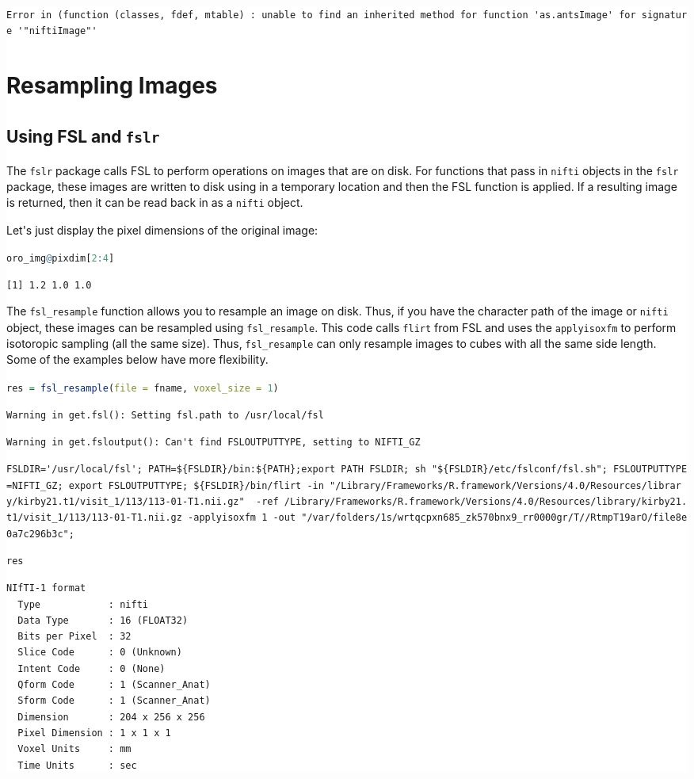 ```
Error in (function (classes, fdef, mtable) : unable to find an inherited method for function 'as.antsImage' for signature '"niftiImage"'
```


# Resampling Images

## Using FSL and `fslr`
The `fslr` package calls FSL to perform operations on images that are on disk.  For functions that pass in `nifti` objects in the `fslr` package, these images are written to disk using in a temporary location and then the FSL function is applied.  If a resulting image is returned, then it can be read back in as a `nifti` object.     

Let's just display the pixel dimensions of the original image:


```r
oro_img@pixdim[2:4]
```

```
[1] 1.2 1.0 1.0
```

The `fsl_resample` function allows you to resample an image on disk.  Thus, if you have the character path of the image or `nifti` object, these images can be resampled using `fsl_resample`.  This code calls `flirt` from FSL and uses the `applyisoxfm` to perform isotoropic sampling (all the same size).  Thus, `fsl_resample` can only resample images to cubes with all the same side length.  Some of the examples below have more flexibility.


```r
res = fsl_resample(file = fname, voxel_size = 1)
```

```
Warning in get.fsl(): Setting fsl.path to /usr/local/fsl
```

```
Warning in get.fsloutput(): Can't find FSLOUTPUTTYPE, setting to NIFTI_GZ
```

```
FSLDIR='/usr/local/fsl'; PATH=${FSLDIR}/bin:${PATH};export PATH FSLDIR; sh "${FSLDIR}/etc/fslconf/fsl.sh"; FSLOUTPUTTYPE=NIFTI_GZ; export FSLOUTPUTTYPE; ${FSLDIR}/bin/flirt -in "/Library/Frameworks/R.framework/Versions/4.0/Resources/library/kirby21.t1/visit_1/113/113-01-T1.nii.gz"  -ref /Library/Frameworks/R.framework/Versions/4.0/Resources/library/kirby21.t1/visit_1/113/113-01-T1.nii.gz -applyisoxfm 1 -out "/var/folders/1s/wrtqcpxn685_zk570bnx9_rr0000gr/T//RtmpT19arO/file8e0a7c296b3c";
```

```r
res
```

```
NIfTI-1 format
  Type            : nifti
  Data Type       : 16 (FLOAT32)
  Bits per Pixel  : 32
  Slice Code      : 0 (Unknown)
  Intent Code     : 0 (None)
  Qform Code      : 1 (Scanner_Anat)
  Sform Code      : 1 (Scanner_Anat)
  Dimension       : 204 x 256 x 256
  Pixel Dimension : 1 x 1 x 1
  Voxel Units     : mm
  Time Units      : sec
```
